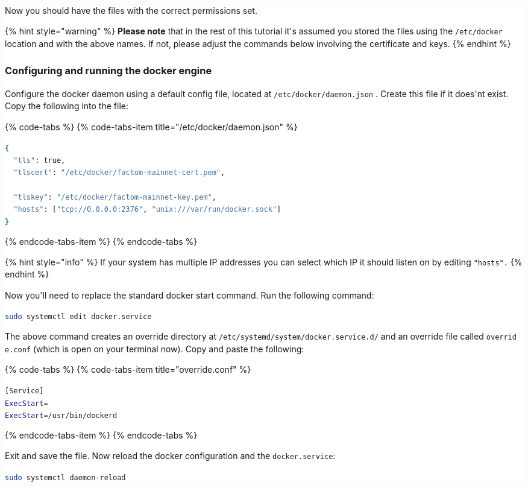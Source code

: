 Now you should  have the files with the correct permissions set.

{% hint style="warning" %}
**Please note** that in the rest of this tutorial it's assumed you stored the files using the `/etc/docker` location and with the above names. If not, please adjust the commands below involving the certificate and keys.
{% endhint %}

### Configuring and running the docker engine

Configure the docker daemon using a default config file, located at `/etc/docker/daemon.json` . Create this file if it does'nt exist. Copy the following into the file:

{% code-tabs %}
{% code-tabs-item title="/etc/docker/daemon.json" %}
```bash
{
  "tls": true,
  "tlscert": "/etc/docker/factom-mainnet-cert.pem",

  "tlskey": "/etc/docker/factom-mainnet-key.pem",
  "hosts": ["tcp://0.0.0.0:2376", "unix:///var/run/docker.sock"]
}
```
{% endcode-tabs-item %}
{% endcode-tabs %}

{% hint style="info" %}
If your system has multiple IP addresses you can select which IP it should listen on by editing `"hosts".` 
{% endhint %}

Now you'll need to replace the standard docker start command. Run the following command:

```bash
sudo systemctl edit docker.service
```

 The above command creates an override directory at `/etc/systemd/system/docker.service.d/` and an override file called `override.conf` \(which is open on your terminal now\).  Copy and paste the following:

{% code-tabs %}
{% code-tabs-item title="override.conf" %}
```bash
[Service]
ExecStart=
ExecStart=/usr/bin/dockerd
```
{% endcode-tabs-item %}
{% endcode-tabs %}

Exit and save the file. Now reload the docker configuration and the `docker.service`:

```bash
sudo systemctl daemon-reload
```
